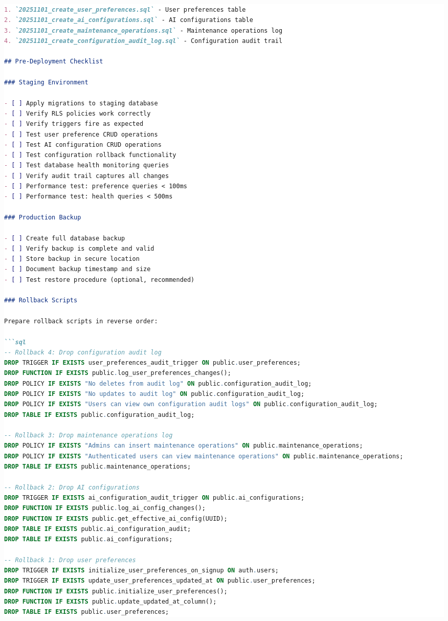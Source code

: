 ```markdown
1. `20251101_create_user_preferences.sql` - User preferences table
2. `20251101_create_ai_configurations.sql` - AI configurations table
3. `20251101_create_maintenance_operations.sql` - Maintenance operations log
4. `20251101_create_configuration_audit_log.sql` - Configuration audit trail

## Pre-Deployment Checklist

### Staging Environment

- [ ] Apply migrations to staging database
- [ ] Verify RLS policies work correctly
- [ ] Verify triggers fire as expected
- [ ] Test user preference CRUD operations
- [ ] Test AI configuration CRUD operations
- [ ] Test configuration rollback functionality
- [ ] Test database health monitoring queries
- [ ] Verify audit trail captures all changes
- [ ] Performance test: preference queries < 100ms
- [ ] Performance test: health queries < 500ms

### Production Backup

- [ ] Create full database backup
- [ ] Verify backup is complete and valid
- [ ] Store backup in secure location
- [ ] Document backup timestamp and size
- [ ] Test restore procedure (optional, recommended)

### Rollback Scripts

Prepare rollback scripts in reverse order:

```sql
-- Rollback 4: Drop configuration audit log
DROP TRIGGER IF EXISTS user_preferences_audit_trigger ON public.user_preferences;
DROP FUNCTION IF EXISTS public.log_user_preferences_changes();
DROP POLICY IF EXISTS "No deletes from audit log" ON public.configuration_audit_log;
DROP POLICY IF EXISTS "No updates to audit log" ON public.configuration_audit_log;
DROP POLICY IF EXISTS "Users can view own configuration audit logs" ON public.configuration_audit_log;
DROP TABLE IF EXISTS public.configuration_audit_log;

-- Rollback 3: Drop maintenance operations log
DROP POLICY IF EXISTS "Admins can insert maintenance operations" ON public.maintenance_operations;
DROP POLICY IF EXISTS "Authenticated users can view maintenance operations" ON public.maintenance_operations;
DROP TABLE IF EXISTS public.maintenance_operations;

-- Rollback 2: Drop AI configurations
DROP TRIGGER IF EXISTS ai_configuration_audit_trigger ON public.ai_configurations;
DROP FUNCTION IF EXISTS public.log_ai_config_changes();
DROP FUNCTION IF EXISTS public.get_effective_ai_config(UUID);
DROP TABLE IF EXISTS public.ai_configuration_audit;
DROP TABLE IF EXISTS public.ai_configurations;

-- Rollback 1: Drop user preferences
DROP TRIGGER IF EXISTS initialize_user_preferences_on_signup ON auth.users;
DROP TRIGGER IF EXISTS update_user_preferences_updated_at ON public.user_preferences;
DROP FUNCTION IF EXISTS public.initialize_user_preferences();
DROP FUNCTION IF EXISTS public.update_updated_at_column();
DROP TABLE IF EXISTS public.user_preferences;
```
